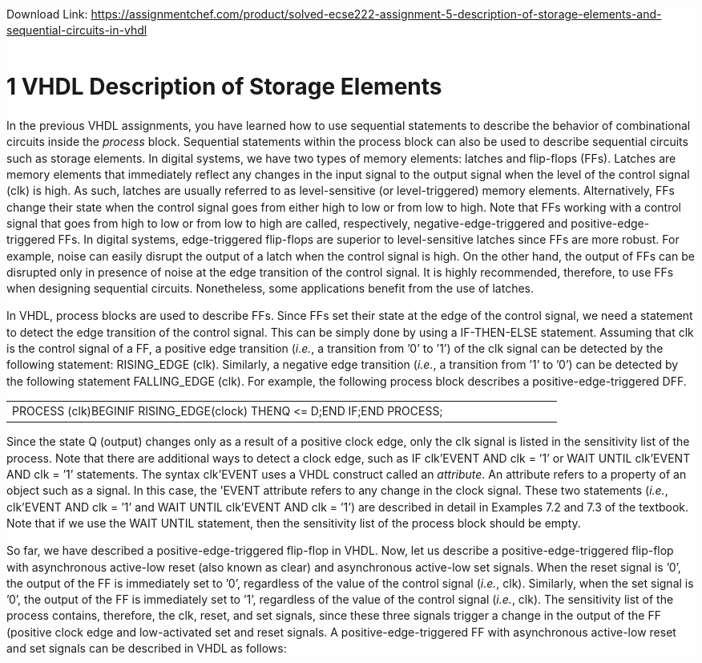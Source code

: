 Download Link: https://assignmentchef.com/product/solved-ecse222-assignment-5-description-of-storage-elements-and-sequential-circuits-in-vhdl
<br>
<h1>1        VHDL Description of Storage Elements</h1>

In the previous VHDL assignments, you have learned how to use sequential statements to describe the behavior of combinational circuits inside the <em>process </em>block. Sequential statements within the process block can also be used to describe sequential circuits such as storage elements. In digital systems, we have two types of memory elements: latches and flip-flops (FFs). Latches are memory elements that immediately reflect any changes in the input signal to the output signal when the level of the control signal (clk) is high. As such, latches are usually referred to as level-sensitive (or level-triggered) memory elements. Alternatively, FFs change their state when the control signal goes from either high to low or from low to high. Note that FFs working with a control signal that goes from high to low or from low to high are called, respectively, negative-edge-triggered and positive-edge-triggered FFs. In digital systems, edge-triggered flip-flops are superior to level-sensitive latches since FFs are more robust. For example, noise can easily disrupt the output of a latch when the control signal is high. On the other hand, the output of FFs can be disrupted only in presence of noise at the edge transition of the control signal. It is highly recommended, therefore, to use FFs when designing sequential circuits. Nonetheless, some applications benefit from the use of latches.

In VHDL, process blocks are used to describe FFs. Since FFs set their state at the edge of the control signal, we need a statement to detect the edge transition of the control signal. This can be simply done by using a IF-THEN-ELSE statement. Assuming that clk is the control signal of a FF, a positive edge transition (<em>i.e.</em>, a transition from ’0’ to ’1’) of the clk signal can be detected by the following statement: RISING_EDGE (clk). Similarly, a negative edge transition (<em>i.e.</em>, a transition from ’1’ to ’0’) can be detected by the following statement FALLING_EDGE (clk). For example, the following process block describes a positive-edge-triggered DFF.

<table width="673">

 <tbody>

  <tr>

   <td width="673">PROCESS (clk)BEGINIF RISING_EDGE(clock) THENQ &lt;= D;END IF;END PROCESS;</td>

  </tr>

 </tbody>

</table>

Since the state Q (output) changes only as a result of a positive clock edge, only the clk signal is listed in the sensitivity list of the process. Note that there are additional ways to detect a clock edge, such as IF clk’EVENT AND clk = ’1’ or WAIT UNTIL clk’EVENT AND clk = ’1’ statements. The syntax clk’EVENT uses a VHDL construct called an <em>attribute</em>. An attribute refers to a property of an object such as a signal. In this case, the ’EVENT attribute refers to any change in the clock signal. These two statements (<em>i.e.</em>, clk’EVENT AND clk = ’1’ and WAIT UNTIL clk’EVENT AND clk = ’1’) are described in detail in Examples 7.2 and 7.3 of the textbook. Note that if we use the WAIT UNTIL statement, then the sensitivity list of the process block should be empty.

So far, we have described a positive-edge-triggered flip-flop in VHDL. Now, let us describe a positive-edge-triggered flip-flop with asynchronous active-low reset (also known as clear) and asynchronous active-low set signals. When the reset signal is ’0’, the output of the FF is immediately set to ’0’, regardless of the value of the control signal (<em>i.e.</em>, clk). Similarly, when the set signal is ’0’, the output of the FF is immediately set to ’1’, regardless of the value of the control signal (<em>i.e.</em>, clk). The sensitivity list of the process contains, therefore, the clk, reset, and set signals, since these three signals trigger a change in the output of the FF (positive clock edge and low-activated set and reset signals. A positive-edge-triggered FF with asynchronous active-low reset and set signals can be described in VHDL as follows:
